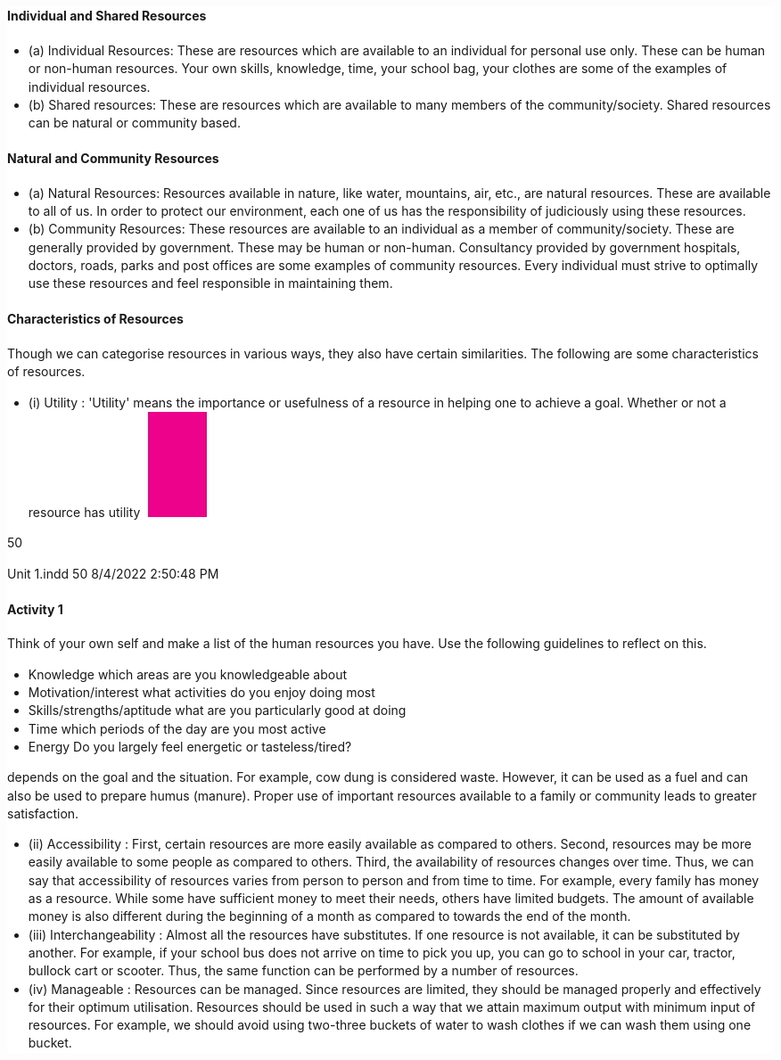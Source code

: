 #### Individual and Shared Resources

- (a) Individual Resources: These are resources which are available to an individual for personal use only. These can be human or non-human resources. Your own skills, knowledge, time, your school bag, your clothes are some of the examples of individual resources.
- (b) Shared resources: These are resources which are available to many members of the community/society. Shared resources can be natural or community based.

#### Natural and Community Resources

- (a) Natural Resources: Resources available in nature, like water, mountains, air, etc., are natural resources. These are available to all of us. In order to protect our environment, each one of us has the responsibility of judiciously using these resources.
- (b) Community Resources: These resources are available to an individual as a member of community/society. These are generally provided by government. These may be human or non-human. Consultancy provided by government hospitals, doctors, roads, parks and post offices are some examples of community resources. Every individual must strive to optimally use these resources and feel responsible in maintaining them.

#### Characteristics of Resources

Though we can categorise resources in various ways, they also have certain similarities. The following are some characteristics of resources.

- (i) Utility : 'Utility' means the importance or usefulness of a resource in helping one to achieve a goal. Whether or not a resource has utility
![](_page_3_Picture_14.jpeg)

50

Unit 1.indd 50 8/4/2022 2:50:48 PM

#### **Activity 1**

Think of your own self and make a list of the human resources you have. Use the following guidelines to reflect on this.

- Knowledge which areas are you knowledgeable about
- Motivation/interest what activities do you enjoy doing most
- Skills/strengths/aptitude what are you particularly good at doing
- Time which periods of the day are you most active
- Energy Do you largely feel energetic or tasteless/tired?

depends on the goal and the situation. For example, cow dung is considered waste. However, it can be used as a fuel and can also be used to prepare humus (manure). Proper use of important resources available to a family or community leads to greater satisfaction.

- (ii) Accessibility : First, certain resources are more easily available as compared to others. Second, resources may be more easily available to some people as compared to others. Third, the availability of resources changes over time. Thus, we can say that accessibility of resources varies from person to person and from time to time. For example, every family has money as a resource. While some have sufficient money to meet their needs, others have limited budgets. The amount of available money is also different during the beginning of a month as compared to towards the end of the month.
- (iii) Interchangeability : Almost all the resources have substitutes. If one resource is not available, it can be substituted by another. For example, if your school bus does not arrive on time to pick you up, you can go to school in your car, tractor, bullock cart or scooter. Thus, the same function can be performed by a number of resources.
- (iv) Manageable : Resources can be managed. Since resources are limited, they should be managed properly and effectively for their optimum utilisation. Resources should be used in such a way that we attain maximum output with minimum input of resources. For example, we should avoid using two-three buckets of water to wash clothes if we can wash them using one bucket.
